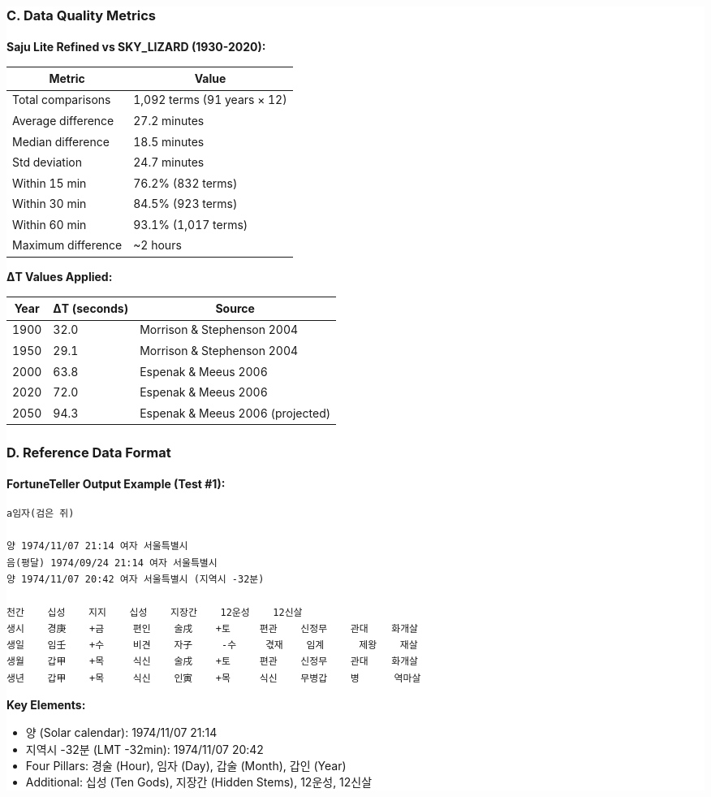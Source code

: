 ### C. Data Quality Metrics

**Saju Lite Refined vs SKY_LIZARD (1930-2020):**

| Metric | Value |
|--------|-------|
| Total comparisons | 1,092 terms (91 years × 12) |
| Average difference | 27.2 minutes |
| Median difference | 18.5 minutes |
| Std deviation | 24.7 minutes |
| Within 15 min | 76.2% (832 terms) |
| Within 30 min | 84.5% (923 terms) |
| Within 60 min | 93.1% (1,017 terms) |
| Maximum difference | ~2 hours |

**ΔT Values Applied:**

| Year | ΔT (seconds) | Source |
|------|--------------|--------|
| 1900 | 32.0 | Morrison & Stephenson 2004 |
| 1950 | 29.1 | Morrison & Stephenson 2004 |
| 2000 | 63.8 | Espenak & Meeus 2006 |
| 2020 | 72.0 | Espenak & Meeus 2006 |
| 2050 | 94.3 | Espenak & Meeus 2006 (projected) |

### D. Reference Data Format

**FortuneTeller Output Example (Test #1):**

```
a임자(검은 쥐)

양 1974/11/07 21:14 여자 서울특별시
음(평달) 1974/09/24 21:14 여자 서울특별시
양 1974/11/07 20:42 여자 서울특별시 (지역시 -32분)

천간    십성    지지    십성    지장간    12운성    12신살
생시    경庚    +금     편인    술戌    +토     편관    신정무    관대    화개살
생일    임壬    +수     비견    자子     -수     겫재    임계      제왕    재살
생월    갑甲    +목     식신    술戌    +토     편관    신정무    관대    화개살
생년    갑甲    +목     식신    인寅    +목     식신    무병갑    병      역마살
```

**Key Elements:**
- 양 (Solar calendar): 1974/11/07 21:14
- 지역시 -32분 (LMT -32min): 1974/11/07 20:42
- Four Pillars: 경술 (Hour), 임자 (Day), 갑술 (Month), 갑인 (Year)
- Additional: 십성 (Ten Gods), 지장간 (Hidden Stems), 12운성, 12신살
